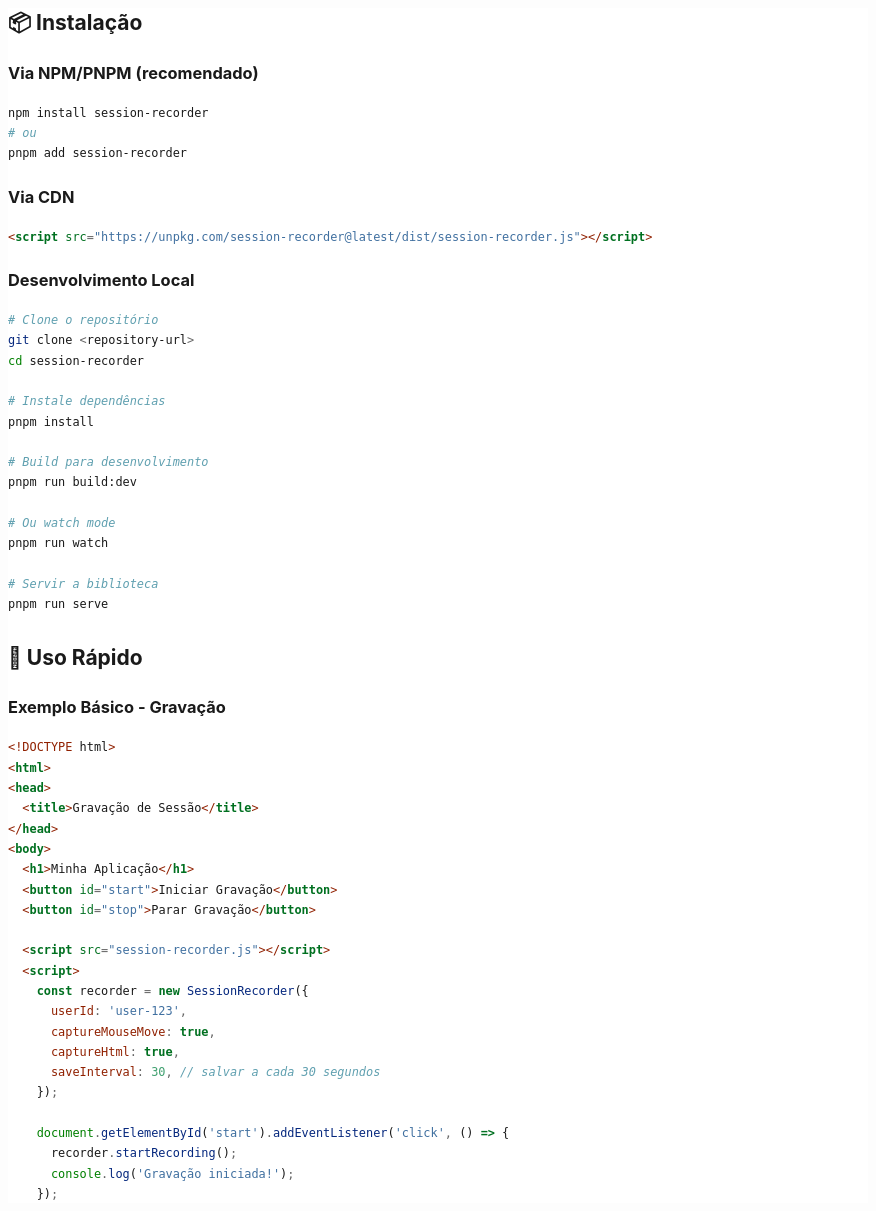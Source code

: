 ## 📦 Instalação

### Via NPM/PNPM (recomendado)

```bash
npm install session-recorder
# ou
pnpm add session-recorder
```

### Via CDN

```html
<script src="https://unpkg.com/session-recorder@latest/dist/session-recorder.js"></script>
```

### Desenvolvimento Local

```bash
# Clone o repositório
git clone <repository-url>
cd session-recorder

# Instale dependências
pnpm install

# Build para desenvolvimento
pnpm run build:dev

# Ou watch mode
pnpm run watch

# Servir a biblioteca
pnpm run serve
```

## 🚀 Uso Rápido

### Exemplo Básico - Gravação

```html
<!DOCTYPE html>
<html>
<head>
  <title>Gravação de Sessão</title>
</head>
<body>
  <h1>Minha Aplicação</h1>
  <button id="start">Iniciar Gravação</button>
  <button id="stop">Parar Gravação</button>

  <script src="session-recorder.js"></script>
  <script>
    const recorder = new SessionRecorder({
      userId: 'user-123',
      captureMouseMove: true,
      captureHtml: true,
      saveInterval: 30, // salvar a cada 30 segundos
    });

    document.getElementById('start').addEventListener('click', () => {
      recorder.startRecording();
      console.log('Gravação iniciada!');
    });
```